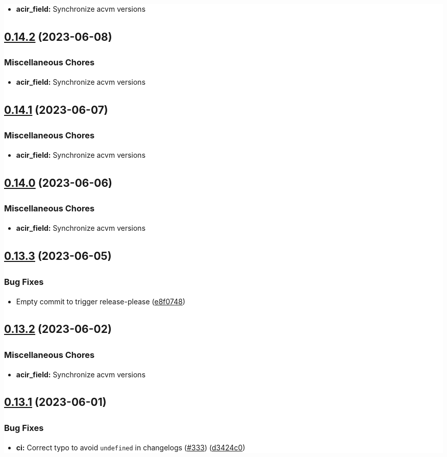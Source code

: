* **acir_field:** Synchronize acvm versions

## [0.14.2](https://github.com/noir-lang/acvm/compare/acir_field-v0.14.1...acir_field-v0.14.2) (2023-06-08)


### Miscellaneous Chores

* **acir_field:** Synchronize acvm versions

## [0.14.1](https://github.com/noir-lang/acvm/compare/acir_field-v0.14.0...acir_field-v0.14.1) (2023-06-07)


### Miscellaneous Chores

* **acir_field:** Synchronize acvm versions

## [0.14.0](https://github.com/noir-lang/acvm/compare/acir_field-v0.13.3...acir_field-v0.14.0) (2023-06-06)


### Miscellaneous Chores

* **acir_field:** Synchronize acvm versions

## [0.13.3](https://github.com/noir-lang/acvm/compare/acir_field-v0.13.2...acir_field-v0.13.3) (2023-06-05)


### Bug Fixes

* Empty commit to trigger release-please ([e8f0748](https://github.com/noir-lang/acvm/commit/e8f0748042ef505d59ab63266d3c36c5358ee30d))

## [0.13.2](https://github.com/noir-lang/acvm/compare/acir_field-v0.13.1...acir_field-v0.13.2) (2023-06-02)


### Miscellaneous Chores

* **acir_field:** Synchronize acvm versions

## [0.13.1](https://github.com/noir-lang/acvm/compare/acir_field-v0.13.0...acir_field-v0.13.1) (2023-06-01)


### Bug Fixes

* **ci:** Correct typo to avoid `undefined` in changelogs ([#333](https://github.com/noir-lang/acvm/issues/333)) ([d3424c0](https://github.com/noir-lang/acvm/commit/d3424c04fd303c9cbe25d03118d8b358cbb84b83))
